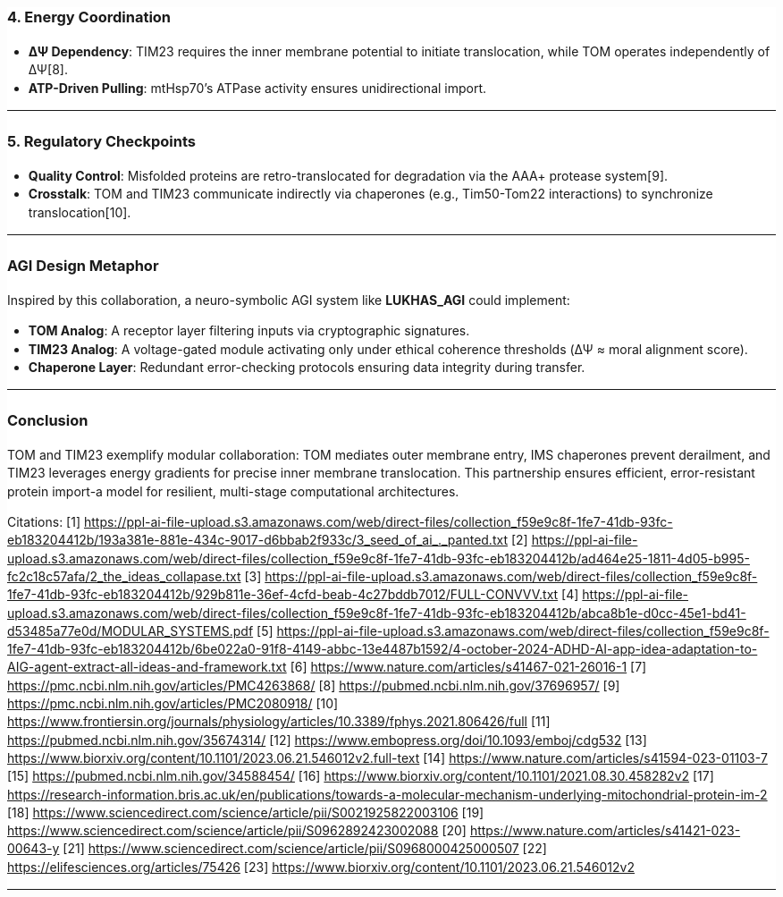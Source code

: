 
### **4. Energy Coordination**
- **ΔΨ Dependency**: TIM23 requires the inner membrane potential to initiate translocation, while TOM operates independently of ΔΨ[8].
- **ATP-Driven Pulling**: mtHsp70’s ATPase activity ensures unidirectional import.

---

### **5. Regulatory Checkpoints**
- **Quality Control**: Misfolded proteins are retro-translocated for degradation via the AAA+ protease system[9].
- **Crosstalk**: TOM and TIM23 communicate indirectly via chaperones (e.g., Tim50-Tom22 interactions) to synchronize translocation[10].

---

### **AGI Design Metaphor**
Inspired by this collaboration, a neuro-symbolic AGI system like **LUKHAS_AGI** could implement:
- **TOM Analog**: A receptor layer filtering inputs via cryptographic signatures.
- **TIM23 Analog**: A voltage-gated module activating only under ethical coherence thresholds (ΔΨ ≈ moral alignment score).
- **Chaperone Layer**: Redundant error-checking protocols ensuring data integrity during transfer.

---

### **Conclusion**
TOM and TIM23 exemplify modular collaboration: TOM mediates outer membrane entry, IMS chaperones prevent derailment, and TIM23 leverages energy gradients for precise inner membrane translocation. This partnership ensures efficient, error-resistant protein import-a model for resilient, multi-stage computational architectures.

Citations:
[1] https://ppl-ai-file-upload.s3.amazonaws.com/web/direct-files/collection_f59e9c8f-1fe7-41db-93fc-eb183204412b/193a381e-881e-434c-9017-d6bbab2f933c/3_seed_of_ai_._panted.txt
[2] https://ppl-ai-file-upload.s3.amazonaws.com/web/direct-files/collection_f59e9c8f-1fe7-41db-93fc-eb183204412b/ad464e25-1811-4d05-b995-fc2c18c57afa/2_the_ideas_collapase.txt
[3] https://ppl-ai-file-upload.s3.amazonaws.com/web/direct-files/collection_f59e9c8f-1fe7-41db-93fc-eb183204412b/929b811e-36ef-4cfd-beab-4c27bddb7012/FULL-CONVVV.txt
[4] https://ppl-ai-file-upload.s3.amazonaws.com/web/direct-files/collection_f59e9c8f-1fe7-41db-93fc-eb183204412b/abca8b1e-d0cc-45e1-bd41-d53485a77e0d/MODULAR_SYSTEMS.pdf
[5] https://ppl-ai-file-upload.s3.amazonaws.com/web/direct-files/collection_f59e9c8f-1fe7-41db-93fc-eb183204412b/6be022a0-91f8-4149-abbc-13e4487b1592/4-october-2024-ADHD-AI-app-idea-adaptation-to-AIG-agent-extract-all-ideas-and-framework.txt
[6] https://www.nature.com/articles/s41467-021-26016-1
[7] https://pmc.ncbi.nlm.nih.gov/articles/PMC4263868/
[8] https://pubmed.ncbi.nlm.nih.gov/37696957/
[9] https://pmc.ncbi.nlm.nih.gov/articles/PMC2080918/
[10] https://www.frontiersin.org/journals/physiology/articles/10.3389/fphys.2021.806426/full
[11] https://pubmed.ncbi.nlm.nih.gov/35674314/
[12] https://www.embopress.org/doi/10.1093/emboj/cdg532
[13] https://www.biorxiv.org/content/10.1101/2023.06.21.546012v2.full-text
[14] https://www.nature.com/articles/s41594-023-01103-7
[15] https://pubmed.ncbi.nlm.nih.gov/34588454/
[16] https://www.biorxiv.org/content/10.1101/2021.08.30.458282v2
[17] https://research-information.bris.ac.uk/en/publications/towards-a-molecular-mechanism-underlying-mitochondrial-protein-im-2
[18] https://www.sciencedirect.com/science/article/pii/S0021925822003106
[19] https://www.sciencedirect.com/science/article/pii/S0962892423002088
[20] https://www.nature.com/articles/s41421-023-00643-y
[21] https://www.sciencedirect.com/science/article/pii/S0968000425000507
[22] https://elifesciences.org/articles/75426
[23] https://www.biorxiv.org/content/10.1101/2023.06.21.546012v2

---